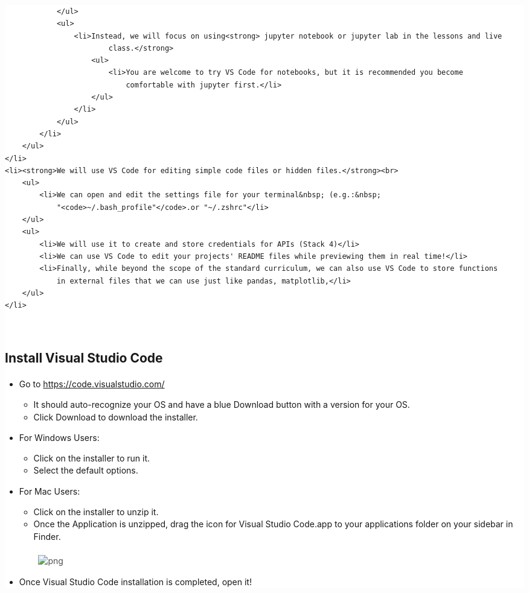 				</ul>
				<ul>
					<li>Instead, we will focus on using<strong> jupyter notebook or jupyter lab in the lessons and live
							class.</strong>
						<ul>
							<li>You are welcome to try VS Code for notebooks, but it is recommended you become
								comfortable with jupyter first.</li>
						</ul>
					</li>
				</ul>
			</li>
		</ul>
	</li>
	<li><strong>We will use VS Code for editing simple code files or hidden files.</strong><br>
		<ul>
			<li>We can open and edit the settings file for your terminal&nbsp; (e.g.:&nbsp;
				"<code>~/.bash_profile"</code>.or "~/.zshrc"</li>
		</ul>
		<ul>
			<li>We will use it to create and store credentials for APIs (Stack 4)</li>
			<li>We can use VS Code to edit your projects' README files while previewing them in real time!</li>
			<li>Finally, while beyond the scope of the standard curriculum, we can also use VS Code to store functions
				in external files that we can use just like pandas, matplotlib,</li>
		</ul>
	</li>
</ul>
<p><br></p>
<ul></ul>
<h2>Install Visual Studio Code</h2>
<ul>
	<li>
		<p>Go to <a href="https://code.visualstudio.com/">https://code.visualstudio.com/</a></p>
		<ul>
			<li>It should auto-recognize your OS and have a blue Download button with a version for your OS.</li>
			<li>Click Download to download the installer.</li>
		</ul>
	</li>
	<li>
		<p>For Windows Users:</p>
		<ul>
			<li>Click on the installer to run it.</li>
			<li>Select the default options.</li>
		</ul>
	</li>
	<li>
		<p>For Mac Users:</p>
		<ul>
			<li>Click on the installer to unzip it.</li>
			<li>Once the Application is unzipped, drag the icon for Visual Studio Code.app to your applications folder
				on your sidebar in Finder.<br><br>&nbsp;&nbsp;<img
					src="https://raw.githubusercontent.com/coding-dojo-data-science/dojo-env-setup/main/images/mac_vscode_install.png"
					alt="png" width="424" height="115" style="color: rgb(80, 80, 80); width: 424px; height: 115px;">
			</li>
		</ul>
	</li>
</ul>
<ul>
	<li>
		<p>Once Visual Studio Code installation is completed, open it!</p>